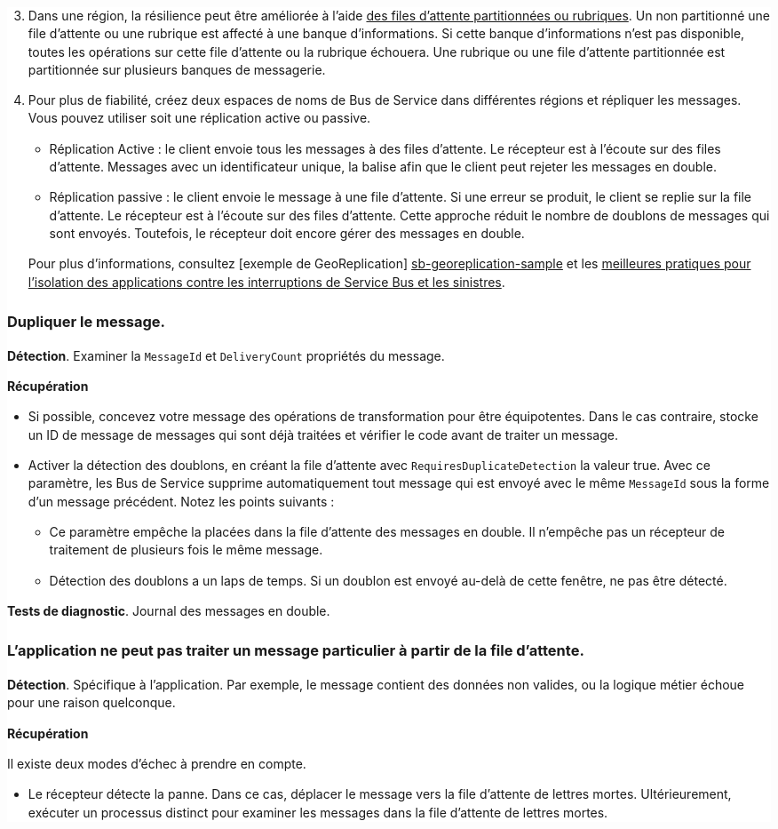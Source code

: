 3. Dans une région, la résilience peut être améliorée à l’aide [des files d’attente partitionnées ou rubriques][sb-partition]. Un non partitionné une file d’attente ou une rubrique est affecté à une banque d’informations. Si cette banque d’informations n’est pas disponible, toutes les opérations sur cette file d’attente ou la rubrique échouera. Une rubrique ou une file d’attente partitionnée est partitionnée sur plusieurs banques de messagerie. 

4. Pour plus de fiabilité, créez deux espaces de noms de Bus de Service dans différentes régions et répliquer les messages. Vous pouvez utiliser soit une réplication active ou passive.

    - Réplication Active : le client envoie tous les messages à des files d’attente. Le récepteur est à l’écoute sur des files d’attente. Messages avec un identificateur unique, la balise afin que le client peut rejeter les messages en double.

    - Réplication passive : le client envoie le message à une file d’attente. Si une erreur se produit, le client se replie sur la file d’attente. Le récepteur est à l’écoute sur des files d’attente. Cette approche réduit le nombre de doublons de messages qui sont envoyés. Toutefois, le récepteur doit encore gérer des messages en double.

    Pour plus d’informations, consultez [exemple de GeoReplication] [ sb-georeplication-sample] et les [meilleures pratiques pour l’isolation des applications contre les interruptions de Service Bus et les sinistres][sb-outages].


### <a name="duplicate-message"></a>Dupliquer le message.

**Détection**. Examiner la `MessageId` et `DeliveryCount` propriétés du message.

**Récupération**

- Si possible, concevez votre message des opérations de transformation pour être équipotentes. Dans le cas contraire, stocke un ID de message de messages qui sont déjà traitées et vérifier le code avant de traiter un message.

- Activer la détection des doublons, en créant la file d’attente avec `RequiresDuplicateDetection` la valeur true. Avec ce paramètre, les Bus de Service supprime automatiquement tout message qui est envoyé avec le même `MessageId` sous la forme d’un message précédent.  Notez les points suivants :

    -  Ce paramètre empêche la placées dans la file d’attente des messages en double. Il n’empêche pas un récepteur de traitement de plusieurs fois le même message.

    - Détection des doublons a un laps de temps. Si un doublon est envoyé au-delà de cette fenêtre, ne pas être détecté.

**Tests de diagnostic**. Journal des messages en double.


### <a name="the-application-cannot-process-a-particular-message-from-the-queue"></a>L’application ne peut pas traiter un message particulier à partir de la file d’attente. 

**Détection**. Spécifique à l’application. Par exemple, le message contient des données non valides, ou la logique métier échoue pour une raison quelconque. 

**Récupération**

Il existe deux modes d’échec à prendre en compte. 

- Le récepteur détecte la panne. Dans ce cas, déplacer le message vers la file d’attente de lettres mortes. Ultérieurement, exécuter un processus distinct pour examiner les messages dans la file d’attente de lettres mortes.


[api-management]: https://azure.microsoft.com/documentation/services/api-management/
[api-management-throttling]: ../api-management/api-management-sample-flexible-throttling.md
[app-insights]: ../application-insights/app-insights-overview.md
[app-insights-web-apps]: ../application-insights/app-insights-azure-web-apps.md
[app-service-configure]: ../app-service-web/web-sites-configure.md
[app-service-logging]: ../app-service-web/web-sites-enable-diagnostic-log.md
[app-service-slots]: ../app-service-web/web-sites-staged-publishing.md
[auto-rest-client-retry]: https://github.com/Azure/autorest/blob/master/Documentation/clients-retry.md
[azure-activity-logs]: ../monitoring-and-diagnostics/monitoring-overview-activity-logs.md
[azure-alerts]: ../monitoring-and-diagnostics/insights-alerts-portal.md
[azure-log-analytics]: ../log-analytics/log-analytics-overview.md
[BrokeredMessage.TimeToLive]: https://msdn.microsoft.com/library/microsoft.servicebus.messaging.brokeredmessage.timetolive.aspx
[cassandra-error-handling]: http://www.datastax.com/dev/blog/cassandra-error-handling-done-right
[circuit-breaker]: https://msdn.microsoft.com/library/dn589784.aspx
[docdb-multi-region]: ../documentdb/documentdb-developing-with-multiple-regions.md
[elasticsearch-azure]: guidance-elasticsearch-running-on-azure.md
[elasticsearch-client]: https://www.elastic.co/guide/en/elasticsearch/client/index.html
[health-endpoint-monitoring-pattern]: https://msdn.microsoft.com/library/dn589789.aspx
[onstop-events]: https://azure.microsoft.com/blog/the-right-way-to-handle-azure-onstop-events/
[lb-monitor]: ../load-balancer/load-balancer-monitor-log.md
[lb-probe]: ../load-balancer/load-balancer-custom-probe-overview.md#learn-about-the-types-of-probes
[new-relic]: https://newrelic.com/
[priority-queue-pattern]: https://msdn.microsoft.com/library/dn589794.aspx
[queue-based-load-leveling]: https://msdn.microsoft.com/library/dn589783.aspx
[QuotaExceededException]: https://msdn.microsoft.com/library/azure/microsoft.servicebus.messaging.quotaexceededexception.aspx
[ra-web-apps-basic]: guidance-web-apps-basic.md
[redis-monitor]: ../redis-cache/cache-how-to-monitor.md
[redis-retry]: ../best-practices-retry-service-specific.md#cache-redis-retry-guidelines
[resilience-by-design-pdf]: http://download.microsoft.com/download/D/8/C/D8C599A4-4E8A-49BF-80EE-FE35F49B914D/Resilience_by_Design_for_Cloud_Services_White_Paper.pdf
[RoleEntryPoint.OnStop]: https://msdn.microsoft.com/library/azure/microsoft.windowsazure.serviceruntime.roleentrypoint.onstop.aspx
[RoleEnvironment.Stopping]: https://msdn.microsoft.com/library/azure/microsoft.windowsazure.serviceruntime.roleenvironment.stopping.aspx
[rm-locks]: ../resource-group-lock-resources.md
[sb-dead-letter-queue]: ../service-bus-messaging/service-bus-dead-letter-queues.md
[sb-georeplication-sample]: https://github.com/Azure-Samples/azure-servicebus-messaging-samples/tree/master/GeoReplication
[sb-messagingexception-class]: https://msdn.microsoft.com/library/azure/microsoft.servicebus.messaging.messagingexception.aspx
[sb-messaging-exceptions]: ../service-bus-messaging/service-bus-messaging-exceptions.md
[sb-outages]: ../service-bus/service-bus-outages-disasters.md#protecting-queues-and-topics-against-datacenter-outages-or-disasters
[sb-partition]: ../service-bus-messaging/service-bus-partitioning.md
[sb-poison-message]: ../app-service-web/websites-dotnet-webjobs-sdk-storage-queues-how-to.md#poison
[sb-retry]: ../best-practices-retry-service-specific.md#service-bus-retry-guidelines
[search-sdk]: https://msdn.microsoft.com/library/dn951165.aspx
[scheduler-agent-supervisor]: https://msdn.microsoft.com/library/dn589780.aspx
[search-analytics]: ../search/search-traffic-analytics.md
[sql-db-audit]: ../sql-database/sql-database-auditing-get-started.md
[sql-db-errors]: ../sql-database/sql-database-develop-error-messages.md#resource-governanance-errors
[sql-db-failover]: ../sql-database/sql-database-geo-replication-failover-portal.md
[sql-db-limits]: ../sql-database/sql-database-resource-limits.md
[sql-db-replication]: ../sql-database/sql-database-geo-replication-overview.md
[storage-metrics]: https://msdn.microsoft.com/library/dn782843.aspx
[storage-replication]: ../storage/storage-redundancy.md
[Storage.RetryPolicies]: https://msdn.microsoft.com/library/microsoft.windowsazure.storage.retrypolicies.aspx
[sys.event_log]: https://msdn.microsoft.com/library/dn270018.aspx
[throttling-pattern]: https://msdn.microsoft.com/library/dn589798.aspx
[web-jobs]: ../app-service-web/web-sites-create-web-jobs.md
[web-jobs-shutdown]: ../app-service-web/websites-dotnet-webjobs-sdk-storage-queues-how-to.md#graceful